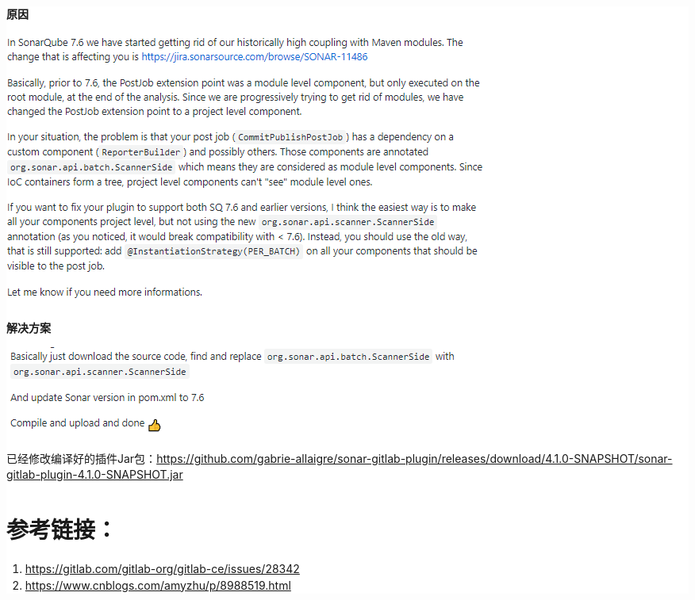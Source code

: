 **原因**

![](/assets/sonarscanner-将扫描结果以comment的形式回写到gitlab-12.png)

**解决方案**

![](/assets/sonarscanner-将扫描结果以comment的形式回写到gitlab-13.png)

已经修改编译好的插件Jar包：https://github.com/gabrie-allaigre/sonar-gitlab-plugin/releases/download/4.1.0-SNAPSHOT/sonar-gitlab-plugin-4.1.0-SNAPSHOT.jar

# 参考链接：

1. https://gitlab.com/gitlab-org/gitlab-ce/issues/28342
2. https://www.cnblogs.com/amyzhu/p/8988519.html
